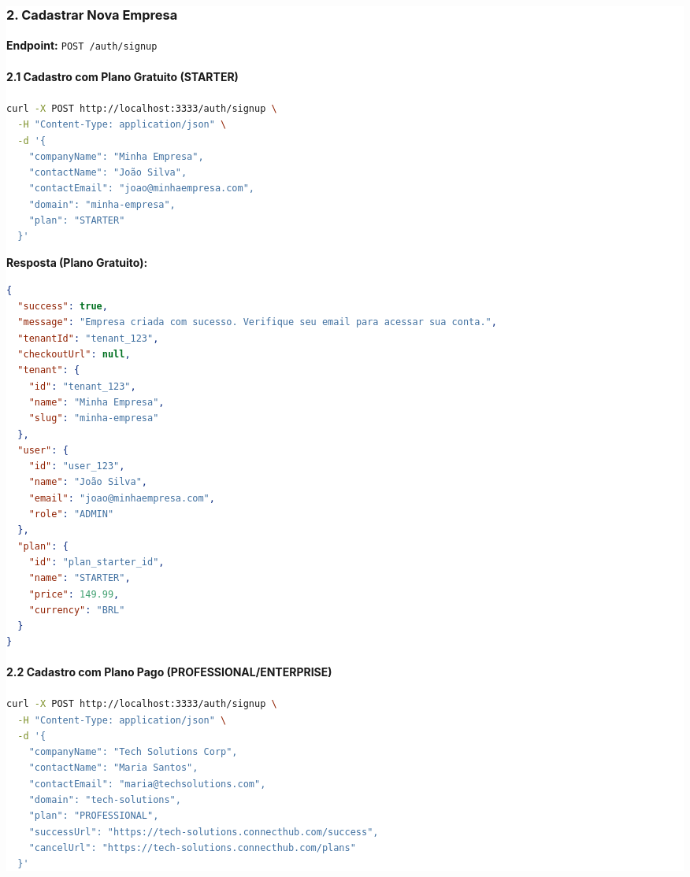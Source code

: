 
### 2. Cadastrar Nova Empresa

**Endpoint:** `POST /auth/signup`

#### 2.1 Cadastro com Plano Gratuito (STARTER)

```bash
curl -X POST http://localhost:3333/auth/signup \
  -H "Content-Type: application/json" \
  -d '{
    "companyName": "Minha Empresa",
    "contactName": "João Silva",
    "contactEmail": "joao@minhaempresa.com",
    "domain": "minha-empresa",
    "plan": "STARTER"
  }'
```

**Resposta (Plano Gratuito):**
```json
{
  "success": true,
  "message": "Empresa criada com sucesso. Verifique seu email para acessar sua conta.",
  "tenantId": "tenant_123",
  "checkoutUrl": null,
  "tenant": {
    "id": "tenant_123",
    "name": "Minha Empresa",
    "slug": "minha-empresa"
  },
  "user": {
    "id": "user_123",
    "name": "João Silva",
    "email": "joao@minhaempresa.com",
    "role": "ADMIN"
  },
  "plan": {
    "id": "plan_starter_id",
    "name": "STARTER",
    "price": 149.99,
    "currency": "BRL"
  }
}
```

#### 2.2 Cadastro com Plano Pago (PROFESSIONAL/ENTERPRISE)

```bash
curl -X POST http://localhost:3333/auth/signup \
  -H "Content-Type: application/json" \
  -d '{
    "companyName": "Tech Solutions Corp",
    "contactName": "Maria Santos",
    "contactEmail": "maria@techsolutions.com",
    "domain": "tech-solutions",
    "plan": "PROFESSIONAL",
    "successUrl": "https://tech-solutions.connecthub.com/success",
    "cancelUrl": "https://tech-solutions.connecthub.com/plans"
  }'
```
